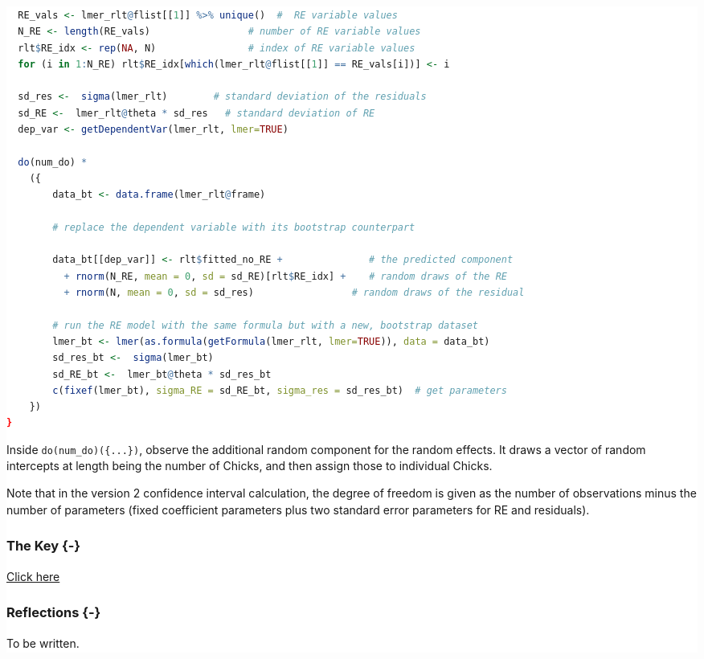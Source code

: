 ```r
  RE_vals <- lmer_rlt@flist[[1]] %>% unique()  #  RE variable values
  N_RE <- length(RE_vals)                 # number of RE variable values
  rlt$RE_idx <- rep(NA, N)                # index of RE variable values
  for (i in 1:N_RE) rlt$RE_idx[which(lmer_rlt@flist[[1]] == RE_vals[i])] <- i  
 
  sd_res <-  sigma(lmer_rlt)        # standard deviation of the residuals
  sd_RE <-  lmer_rlt@theta * sd_res   # standard deviation of RE
  dep_var <- getDependentVar(lmer_rlt, lmer=TRUE) 

  do(num_do) * 
    ({  
        data_bt <- data.frame(lmer_rlt@frame)
    
        # replace the dependent variable with its bootstrap counterpart
       
        data_bt[[dep_var]] <- rlt$fitted_no_RE +               # the predicted component 
          + rnorm(N_RE, mean = 0, sd = sd_RE)[rlt$RE_idx] +    # random draws of the RE 
          + rnorm(N, mean = 0, sd = sd_res)                 # random draws of the residual
         
        # run the RE model with the same formula but with a new, bootstrap dataset  
        lmer_bt <- lmer(as.formula(getFormula(lmer_rlt, lmer=TRUE)), data = data_bt)  
        sd_res_bt <-  sigma(lmer_bt)  
        sd_RE_bt <-  lmer_bt@theta * sd_res_bt
        c(fixef(lmer_bt), sigma_RE = sd_RE_bt, sigma_res = sd_res_bt)  # get parameters
    }) 
}
```
Inside `do(num_do)({...})`, observe the additional random component for the random effects. It draws a vector of random intercepts at length being the number of Chicks, and then assign those to individual Chicks.  

Note that in the version 2 confidence interval calculation, the degree of freedom is given as the number of observations minus the number of parameters (fixed coefficient parameters plus two standard error parameters for RE and residuals). 


### The Key {-}

<a href="bootstrap/key_boot.nb.html">Click here</a>


### Reflections {-}

To be written. 
